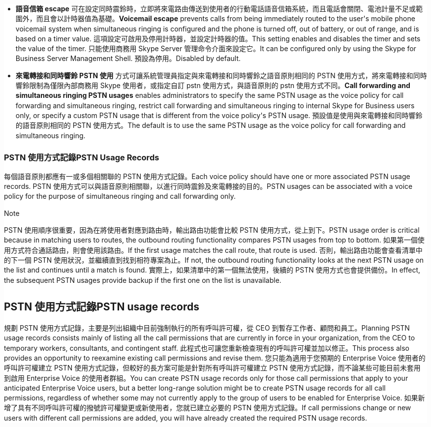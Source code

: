 - <span data-ttu-id="f4b0f-328">**語音信箱 escape** 可在設定同時震鈴時，立即將來電路由傳送到使用者的行動電話語音信箱系統，而且電話會關閉、電池計量不足或範圍外，而且會以計時器值為基礎。</span><span class="sxs-lookup"><span data-stu-id="f4b0f-328">**Voicemail escape** prevents calls from being immediately routed to the user's mobile phone voicemail system when simultaneous ringing is configured and the phone is turned off, out of battery, or out of range, and is based on a timer value.</span></span> <span data-ttu-id="f4b0f-329">這項設定可啟用及停用計時器，並設定計時器的值。</span><span class="sxs-lookup"><span data-stu-id="f4b0f-329">This setting enables and disables the timer and sets the value of the timer.</span></span> <span data-ttu-id="f4b0f-330">只能使用商務用 Skype Server 管理命令介面來設定它。</span><span class="sxs-lookup"><span data-stu-id="f4b0f-330">It can be configured only by using the Skype for Business Server Management Shell.</span></span> <span data-ttu-id="f4b0f-331">預設為停用。</span><span class="sxs-lookup"><span data-stu-id="f4b0f-331">Disabled by default.</span></span>
    
- <span data-ttu-id="f4b0f-332">**來電轉接和同時響鈴 PSTN 使用** 方式可讓系統管理員指定與來電轉接和同時響鈴之語音原則相同的 PSTN 使用方式，將來電轉接和同時響鈴限制為僅限內部商務用 Skype 使用者，或指定自訂 pstn 使用方式，與語音原則的 pstn 使用方式不同。</span><span class="sxs-lookup"><span data-stu-id="f4b0f-332">**Call forwarding and simultaneous ringing PSTN usages** enables administrators to specify the same PSTN usage as the voice policy for call forwarding and simultaneous ringing, restrict call forwarding and simultaneous ringing to internal Skype for Business users only, or specify a custom PSTN usage that is different from the voice policy's PSTN usage.</span></span> <span data-ttu-id="f4b0f-333">預設值是使用與來電轉接和同時響鈴的語音原則相同的 PSTN 使用方式。</span><span class="sxs-lookup"><span data-stu-id="f4b0f-333">The default is to use the same PSTN usage as the voice policy for call forwarding and simultaneous ringing.</span></span>
    
### <a name="pstn-usage-records"></a><span data-ttu-id="f4b0f-334">PSTN 使用方式記錄</span><span class="sxs-lookup"><span data-stu-id="f4b0f-334">PSTN Usage Records</span></span>

<span data-ttu-id="f4b0f-335">每個語音原則都應有一或多個相關聯的 PSTN 使用方式記錄。</span><span class="sxs-lookup"><span data-stu-id="f4b0f-335">Each voice policy should have one or more associated PSTN usage records.</span></span> <span data-ttu-id="f4b0f-336">PSTN 使用方式可以與語音原則相關聯，以進行同時震鈴及來電轉接的目的。</span><span class="sxs-lookup"><span data-stu-id="f4b0f-336">PSTN usages can be associated with a voice policy for the purpose of simultaneous ringing and call forwarding only.</span></span> 
  
> [!NOTE]
> <span data-ttu-id="f4b0f-337">PSTN 使用順序很重要，因為在將使用者對應到路由時，輸出路由功能會比較 PSTN 使用方式，從上到下。</span><span class="sxs-lookup"><span data-stu-id="f4b0f-337">PSTN usage order is critical because in matching users to routes, the outbound routing functionality compares PSTN usages from top to bottom.</span></span> <span data-ttu-id="f4b0f-338">如果第一個使用方式符合通話路由，則會使用該路由。</span><span class="sxs-lookup"><span data-stu-id="f4b0f-338">If the first usage matches the call route, that route is used.</span></span> <span data-ttu-id="f4b0f-339">否則，輸出路由功能會查看清單中的下一個 PSTN 使用狀況，並繼續直到找到相符專案為止。</span><span class="sxs-lookup"><span data-stu-id="f4b0f-339">If not, the outbound routing functionality looks at the next PSTN usage on the list and continues until a match is found.</span></span> <span data-ttu-id="f4b0f-340">實際上，如果清單中的第一個無法使用，後續的 PSTN 使用方式也會提供備份。</span><span class="sxs-lookup"><span data-stu-id="f4b0f-340">In effect, the subsequent PSTN usages provide backup if the first one on the list is unavailable.</span></span> 
  
## <a name="pstn-usage-records"></a><span data-ttu-id="f4b0f-341">PSTN 使用方式記錄</span><span class="sxs-lookup"><span data-stu-id="f4b0f-341">PSTN usage records</span></span>

<span data-ttu-id="f4b0f-342">規劃 PSTN 使用方式記錄，主要是列出組織中目前強制執行的所有呼叫許可權，從 CEO 到暫存工作者、顧問和員工。</span><span class="sxs-lookup"><span data-stu-id="f4b0f-342">Planning PSTN usage records consists mainly of listing all the call permissions that are currently in force in your organization, from the CEO to temporary workers, consultants, and contingent staff.</span></span> <span data-ttu-id="f4b0f-343">此程式也可讓您重新檢查現有的呼叫許可權並加以修正。</span><span class="sxs-lookup"><span data-stu-id="f4b0f-343">This process also provides an opportunity to reexamine existing call permissions and revise them.</span></span> <span data-ttu-id="f4b0f-344">您只能為適用于您預期的 Enterprise Voice 使用者的呼叫許可權建立 PSTN 使用方式記錄，但較好的長方案可能是針對所有呼叫許可權建立 PSTN 使用方式記錄，而不論某些可能目前未套用到啟用 Enterprise Voice 的使用者群組。</span><span class="sxs-lookup"><span data-stu-id="f4b0f-344">You can create PSTN usage records only for those call permissions that apply to your anticipated Enterprise Voice users, but a better long-range solution might be to create PSTN usage records for all call permissions, regardless of whether some may not currently apply to the group of users to be enabled for Enterprise Voice.</span></span> <span data-ttu-id="f4b0f-345">如果新增了具有不同呼叫許可權的撥號許可權變更或新使用者，您就已建立必要的 PSTN 使用方式記錄。</span><span class="sxs-lookup"><span data-stu-id="f4b0f-345">If call permissions change or new users with different call permissions are added, you will have already created the required PSTN usage records.</span></span>
  